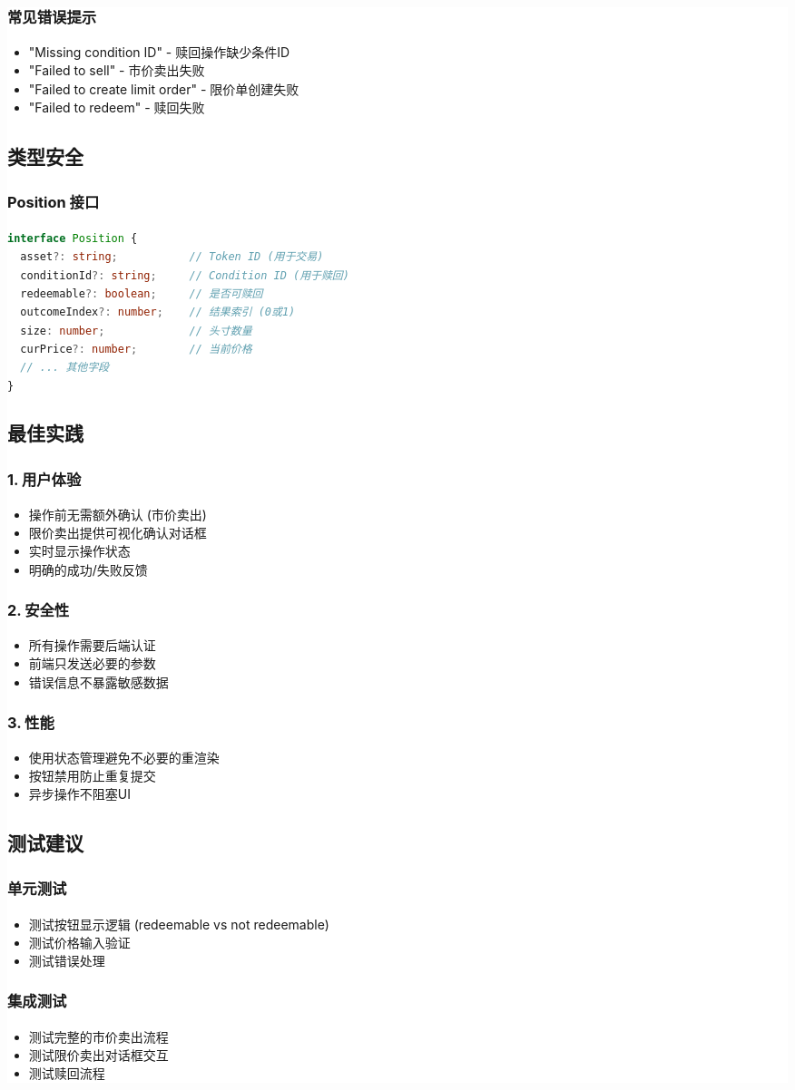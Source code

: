 ### 常见错误提示
- "Missing condition ID" - 赎回操作缺少条件ID
- "Failed to sell" - 市价卖出失败
- "Failed to create limit order" - 限价单创建失败
- "Failed to redeem" - 赎回失败

## 类型安全

### Position 接口
```typescript
interface Position {
  asset?: string;           // Token ID (用于交易)
  conditionId?: string;     // Condition ID (用于赎回)
  redeemable?: boolean;     // 是否可赎回
  outcomeIndex?: number;    // 结果索引 (0或1)
  size: number;             // 头寸数量
  curPrice?: number;        // 当前价格
  // ... 其他字段
}
```

## 最佳实践

### 1. 用户体验
- 操作前无需额外确认 (市价卖出)
- 限价卖出提供可视化确认对话框
- 实时显示操作状态
- 明确的成功/失败反馈

### 2. 安全性
- 所有操作需要后端认证
- 前端只发送必要的参数
- 错误信息不暴露敏感数据

### 3. 性能
- 使用状态管理避免不必要的重渲染
- 按钮禁用防止重复提交
- 异步操作不阻塞UI

## 测试建议

### 单元测试
- 测试按钮显示逻辑 (redeemable vs not redeemable)
- 测试价格输入验证
- 测试错误处理

### 集成测试
- 测试完整的市价卖出流程
- 测试限价卖出对话框交互
- 测试赎回流程
